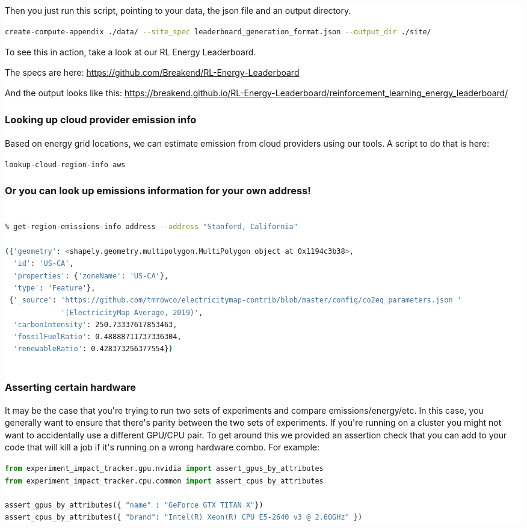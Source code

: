 Then you just run this script, pointing to your data, the json file and an output directory. 

```bash
create-compute-appendix ./data/ --site_spec leaderboard_generation_format.json --output_dir ./site/
```

To see this in action, take a look at our RL Energy Leaderboard. 

The specs are here: https://github.com/Breakend/RL-Energy-Leaderboard

And the output looks like this: https://breakend.github.io/RL-Energy-Leaderboard/reinforcement_learning_energy_leaderboard/


### Looking up cloud provider emission info

Based on energy grid locations, we can estimate emission from cloud providers using our tools. A script to do that is here:

```bash
lookup-cloud-region-info aws
```

### Or you can look up emissions information for your own address!

```bash

% get-region-emissions-info address --address "Stanford, California"

({'geometry': <shapely.geometry.multipolygon.MultiPolygon object at 0x1194c3b38>,
  'id': 'US-CA',
  'properties': {'zoneName': 'US-CA'},
  'type': 'Feature'},
 {'_source': 'https://github.com/tmrowco/electricitymap-contrib/blob/master/config/co2eq_parameters.json '
             '(ElectricityMap Average, 2019)',
  'carbonIntensity': 250.73337617853463,
  'fossilFuelRatio': 0.48888711737336304,
  'renewableRatio': 0.428373256377554})
  
  ```

### Asserting certain hardware

It may be the case that you're trying to run two sets of experiments and compare emissions/energy/etc. In this case, you generally want to ensure that there's parity between the two sets of experiments. If you're running on a cluster you might not want to accidentally use a different GPU/CPU pair. To get around this we provided an assertion check that you can add to your code that will kill a job if it's running on a wrong hardware combo. For example:

```python
from experiment_impact_tracker.gpu.nvidia import assert_gpus_by_attributes
from experiment_impact_tracker.cpu.common import assert_cpus_by_attributes

assert_gpus_by_attributes({ "name" : "GeForce GTX TITAN X"})
assert_cpus_by_attributes({ "brand": "Intel(R) Xeon(R) CPU E5-2640 v3 @ 2.60GHz" })
```
